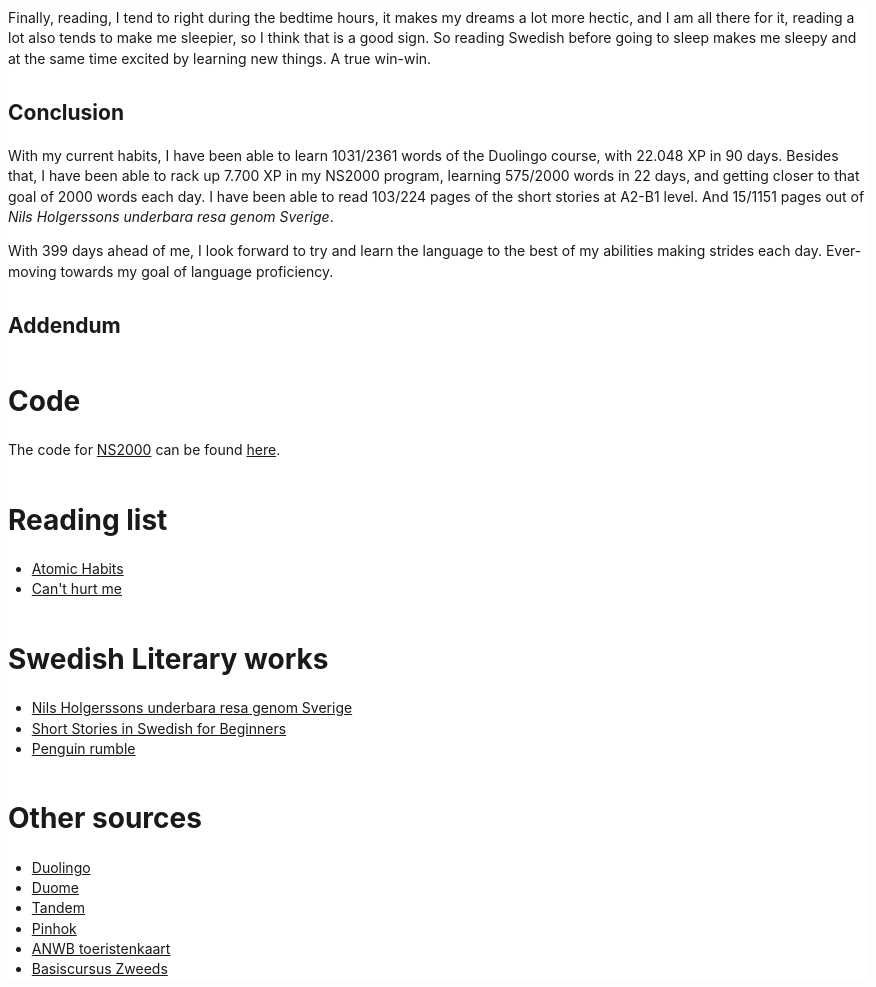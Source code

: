 Finally, reading, I tend to right during the bedtime hours, it makes my dreams a lot more hectic, and I am all there for it, reading a lot also tends to make me sleepier, so I think that is a good sign. So reading Swedish before going to sleep makes me sleepy and at the same time excited by learning new things. A true win-win. 


## Conclusion
With my current habits, I have been able to learn 1031/2361 words of the Duolingo course, with 22.048 XP in 90 days. 
Besides that, I have been able to rack up 7.700 XP in my NS2000 program, learning 575/2000 words in 22 days, and getting closer to that goal of 2000 words each day.
I have been able to read 103/224 pages of the short stories at A2-B1 level. And 15/1151 pages out of _Nils Holgerssons underbara resa genom Sverige_.

With 399 days ahead of me, I look forward to try and learn the language to the best of my abilities making strides each day. Ever-moving towards my goal of language proficiency.

## Addendum

# Code

The code for [NS2000](https://github.com/NessInMorse/NS2000) can be found [here](https://github.com/NessInMorse/NS2000).

# Reading list

* [Atomic Habits](https://www.bol.com/nl/nl/p/atomic-habits/9200000075132383/?bltgh=mlvZ2gUOo-hGy0V1mslOmw.2_18.19.ProductImage)
* [Can't hurt me](https://www.bol.com/nl/nl/p/can-t-hurt-me/9200000100577501/?bltgh=nv-PYCYMQFhfoqqgiIlKFA.2_6.7.ProductImage)

# Swedish Literary works

* [Nils Holgerssons underbara resa genom Sverige](https://www.bol.com/nl/nl/p/nils-holgerssons-underbara-resa-genom-sverige/9200000131559481/?bltgh=ssEMenGTrYhHt2Owmd9G9g.2_6.7.ProductImage)
* [Short Stories in Swedish for Beginners](https://www.bol.com/nl/nl/p/short-stories-in-swedish-for-beginners-read-for-pleasure-at-your-level-expand-your-vocabulary-and-learn-swedish-the-fun-way-foreign-language-graded-reader-series/9200000116879728/?bltgh=jQBAXQNfphPzWSZr8UxAuA.2_6.7.ProductImage)
* [Penguin rumble](http://www.penguinrumble.se)

# Other sources

* [Duolingo](https://www.duolingo.com/)
* [Duome](https://duome.eu/)
* [Tandem](https://www.tandem.net)
* [Pinhok](https://www.bol.com/nl/nl/p/leer-zweeds-snel-gemakkelijk-efficient/9300000042356612/?bltgh=v4xZ0LTiJhRS-nSGO7FHtg.2_6.7.ProductImage)
* [ANWB toeristenkaart](https://www.bol.com/nl/nl/p/anwb-toeristenkaart-zweeds/1001004006850353/?bltgh=g337HYAD3BQ53rulDcpPGg.2_6.7.ProductImage)
* [Basiscursus Zweeds](https://www.bol.com/nl/nl/p/basiscursus-zweeds-1-leerlingenboek/666853238/?bltgh=oDd0jIVQMi5ZczKzboFBvQ.2_11.12.ProductImage)

